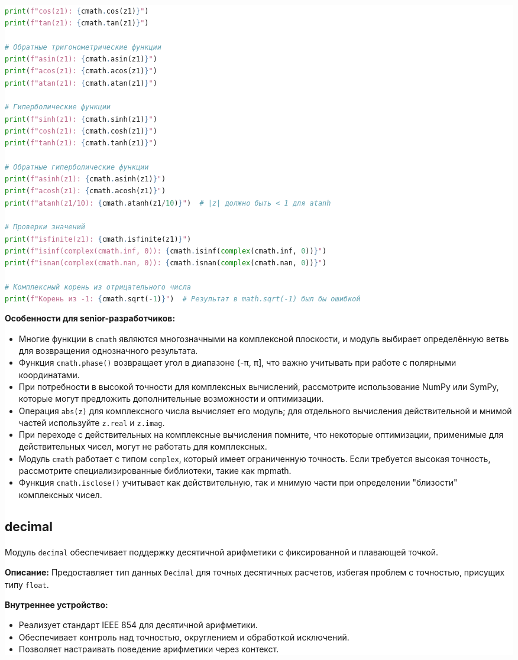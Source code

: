 ```python
print(f"cos(z1): {cmath.cos(z1)}")
print(f"tan(z1): {cmath.tan(z1)}")

# Обратные тригонометрические функции
print(f"asin(z1): {cmath.asin(z1)}")
print(f"acos(z1): {cmath.acos(z1)}")
print(f"atan(z1): {cmath.atan(z1)}")

# Гиперболические функции
print(f"sinh(z1): {cmath.sinh(z1)}")
print(f"cosh(z1): {cmath.cosh(z1)}")
print(f"tanh(z1): {cmath.tanh(z1)}")

# Обратные гиперболические функции
print(f"asinh(z1): {cmath.asinh(z1)}")
print(f"acosh(z1): {cmath.acosh(z1)}")
print(f"atanh(z1/10): {cmath.atanh(z1/10)}")  # |z| должно быть < 1 для atanh

# Проверки значений
print(f"isfinite(z1): {cmath.isfinite(z1)}")
print(f"isinf(complex(cmath.inf, 0)): {cmath.isinf(complex(cmath.inf, 0))}")
print(f"isnan(complex(cmath.nan, 0)): {cmath.isnan(complex(cmath.nan, 0))}")

# Комплексный корень из отрицательного числа
print(f"Корень из -1: {cmath.sqrt(-1)}")  # Результат в math.sqrt(-1) был бы ошибкой
```

**Особенности для senior-разработчиков:**
- Многие функции в `cmath` являются многозначными на комплексной плоскости, и модуль выбирает определённую ветвь для возвращения однозначного результата.
- Функция `cmath.phase()` возвращает угол в диапазоне (-π, π], что важно учитывать при работе с полярными координатами.
- При потребности в высокой точности для комплексных вычислений, рассмотрите использование NumPy или SymPy, которые могут предложить дополнительные возможности и оптимизации.
- Операция `abs(z)` для комплексного числа вычисляет его модуль; для отдельного вычисления действительной и мнимой частей используйте `z.real` и `z.imag`.
- При переходе с действительных на комплексные вычисления помните, что некоторые оптимизации, применимые для действительных чисел, могут не работать для комплексных.
- Модуль `cmath` работает с типом `complex`, который имеет ограниченную точность. Если требуется высокая точность, рассмотрите специализированные библиотеки, такие как mpmath.
- Функция `cmath.isclose()` учитывает как действительную, так и мнимую части при определении "близости" комплексных чисел.

## decimal

Модуль `decimal` обеспечивает поддержку десятичной арифметики с фиксированной и плавающей точкой.

**Описание:** Предоставляет тип данных `Decimal` для точных десятичных расчетов, избегая проблем с точностью, присущих типу `float`.

**Внутреннее устройство:**
- Реализует стандарт IEEE 854 для десятичной арифметики.
- Обеспечивает контроль над точностью, округлением и обработкой исключений.
- Позволяет настраивать поведение арифметики через контекст.
